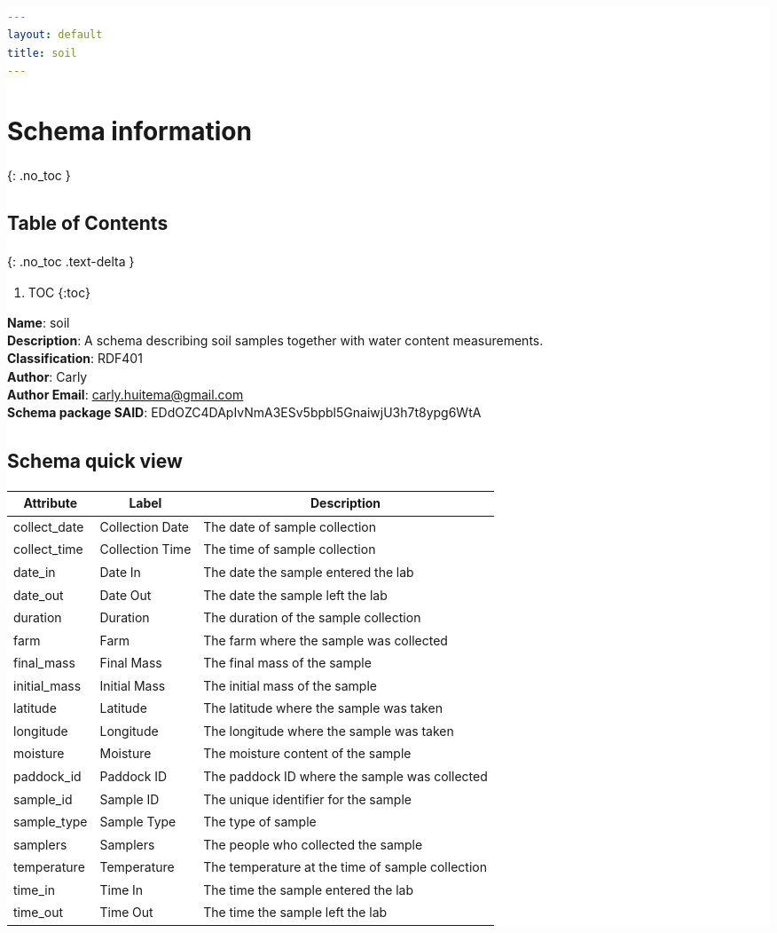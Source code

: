 ```yaml
---
layout: default  
title: soil  
---
```


# Schema information
{: .no_toc }

## Table of Contents
{: .no_toc .text-delta }

1. TOC
{:toc}

**Name**: soil  
**Description**: A schema describing soil samples together with water content measurements.  
**Classification**: RDF401  
**Author**: Carly  
**Author Email**: carly.huitema@gmail.com  
**Schema package SAID**: EDdOZC4DApIvNmA3ESv5bpbl5GnaiwjU3h7t8ypg6WtA  

## Schema quick view

| Attribute | Label | Description |
| --- | --- | --- |
| collect_date | Collection Date | The date of sample collection |
| collect_time | Collection Time | The time of sample collection |
| date_in | Date In | The date the sample entered the lab |
| date_out | Date Out | The date the sample left the lab |
| duration | Duration | The duration of the sample collection |
| farm | Farm | The farm where the sample was collected |
| final_mass | Final Mass | The final mass of the sample |
| initial_mass | Initial Mass | The initial mass of the sample |
| latitude | Latitude | The latitude where the sample was taken |
| longitude | Longitude | The longitude where the sample was taken |
| moisture | Moisture | The moisture content of the sample |
| paddock_id | Paddock ID | The paddock ID where the sample was collected |
| sample_id | Sample ID | The unique identifier for the sample |
| sample_type | Sample Type | The type of sample |
| samplers | Samplers | The people who collected the sample |
| temperature | Temperature | The temperature at the time of sample collection |
| time_in | Time In | The time the sample entered the lab |
| time_out | Time Out | The time the sample left the lab |
